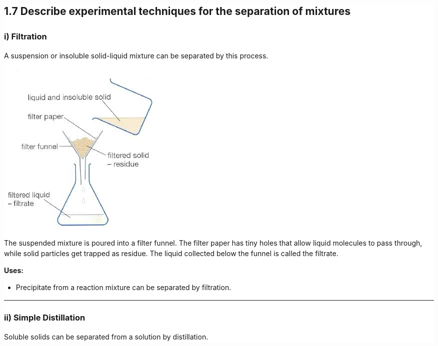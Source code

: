 
## 1.7 Describe experimental techniques for the separation of mixtures

### i) Filtration

A suspension or insoluble solid-liquid mixture can be separated by this process.

![Filtration](../media/image6.png)

The suspended mixture is poured into a filter funnel. The filter paper has tiny holes that allow liquid molecules to pass through, while solid particles get trapped as residue. The liquid collected below the funnel is called the filtrate.

**Uses:**

- Precipitate from a reaction mixture can be separated by filtration.

---

### ii) Simple Distillation

Soluble solids can be separated from a solution by distillation.
